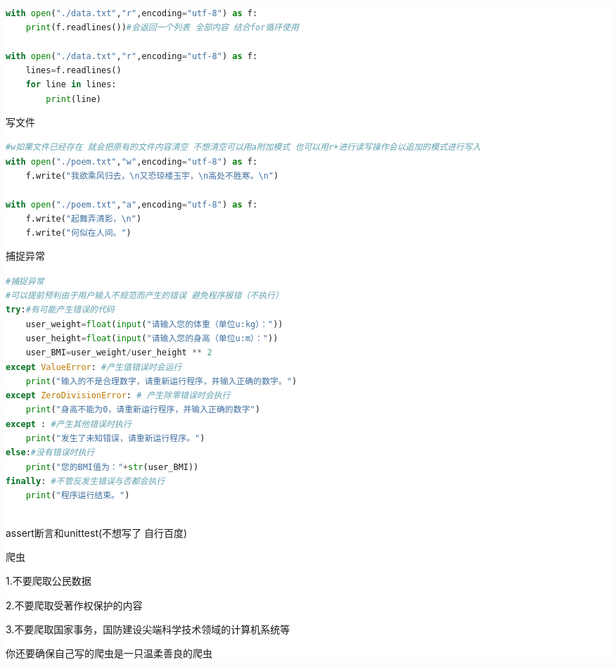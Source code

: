 ```python
with open("./data.txt","r",encoding="utf-8") as f:
    print(f.readlines())#会返回一个列表 全部内容 结合for循环使用

with open("./data.txt","r",encoding="utf-8") as f:
    lines=f.readlines()
    for line in lines:
        print(line)
```

写文件

```python
#w如果文件已经存在 就会把原有的文件内容清空 不想清空可以用a附加模式 也可以用r+进行读写操作会以追加的模式进行写入
with open("./poem.txt","w",encoding="utf-8") as f:
    f.write("我欲乘风归去，\n又恐琼楼玉宇，\n高处不胜寒。\n")

with open("./poem.txt","a",encoding="utf-8") as f:
    f.write("起舞弄清影，\n")
    f.write("何似在人间。")
```

捕捉异常

```python
#捕捉异常
#可以提前预判由于用户输入不规范而产生的错误 避免程序报错（不执行）
try:#有可能产生错误的代码
    user_weight=float(input("请输入您的体重（单位u:kg）："))
    user_height=float(input("请输入您的身高（单位u:m）："))
    user_BMI=user_weight/user_height ** 2
except ValueError: #产生值错误时会运行
    print("输入的不是合理数字，请重新运行程序，并输入正确的数字。")
except ZeroDivisionError: # 产生除零错误时会执行
    print("身高不能为0，请重新运行程序，并输入正确的数字")
except : #产生其他错误时执行
    print("发生了未知错误，请重新运行程序。")
else:#没有错误时执行
    print("您的BMI值为："+str(user_BMI))
finally: #不管反发生错误与否都会执行
    print("程序运行结束。")
    
```

assert断言和unittest(不想写了 自行百度)



爬虫

1.不要爬取公民数据

2.不要爬取受著作权保护的内容

3.不要爬取国家事务，国防建设尖端科学技术领域的计算机系统等

你还要确保自己写的爬虫是一只温柔善良的爬虫
